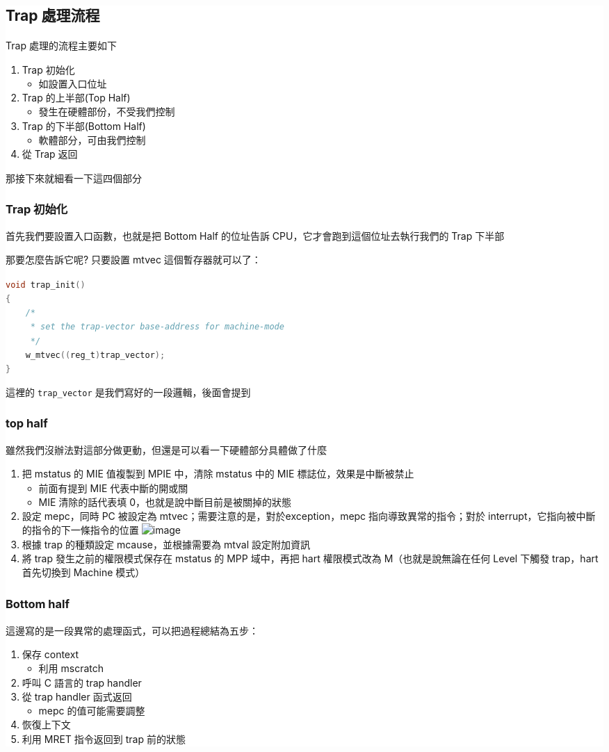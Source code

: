 ## Trap 處理流程

Trap 處理的流程主要如下

1. Trap 初始化
    + 如設置入口位址
2. Trap 的上半部(Top Half)
    + 發生在硬體部份，不受我們控制
3. Trap 的下半部(Bottom Half)
    + 軟體部分，可由我們控制
4. 從 Trap 返回

那接下來就細看一下這四個部分

### Trap 初始化

首先我們要設置入口函數，也就是把 Bottom Half 的位址告訴 CPU，它才會跑到這個位址去執行我們的 Trap 下半部

那要怎麼告訴它呢? 只要設置 mtvec 這個暫存器就可以了：

```c
void trap_init()
{
    /*
     * set the trap-vector base-address for machine-mode
     */
    w_mtvec((reg_t)trap_vector);
}
```

這裡的 `trap_vector` 是我們寫好的一段邏輯，後面會提到

### top half 

雖然我們沒辦法對這部分做更動，但還是可以看一下硬體部分具體做了什麼

1. 把 mstatus 的 MIE 值複製到 MPIE 中，清除 mstatus 中的 MIE 標誌位，效果是中斷被禁止
    + 前面有提到 MIE 代表中斷的開或關
    + MIE 清除的話代表填 0，也就是說中斷目前是被關掉的狀態
2. 設定 mepc，同時 PC 被設定為 mtvec；需要注意的是，對於exception，mepc 指向導致異常的指令；對於 interrupt，它指向被中斷的指令的下一條指令的位置
    ![image](https://hackmd.io/_uploads/H16H6nq_p.png)
3. 根據 trap 的種類設定 mcause，並根據需要為 mtval 設定附加資訊
4. 將 trap 發生之前的權限模式保存在 mstatus 的 MPP 域中，再把 hart 權限模式改為 M（也就是說無論在任何 Level 下觸發 trap，hart 首先切換到 Machine 模式）

### Bottom half

這邊寫的是一段異常的處理函式，可以把過程總結為五步：

1. 保存 context
    + 利用 mscratch
2. 呼叫 C 語言的 trap handler
3. 從 trap handler 函式返回
    + mepc 的值可能需要調整
4. 恢復上下文
5. 利用 MRET 指令返回到 trap 前的狀態
